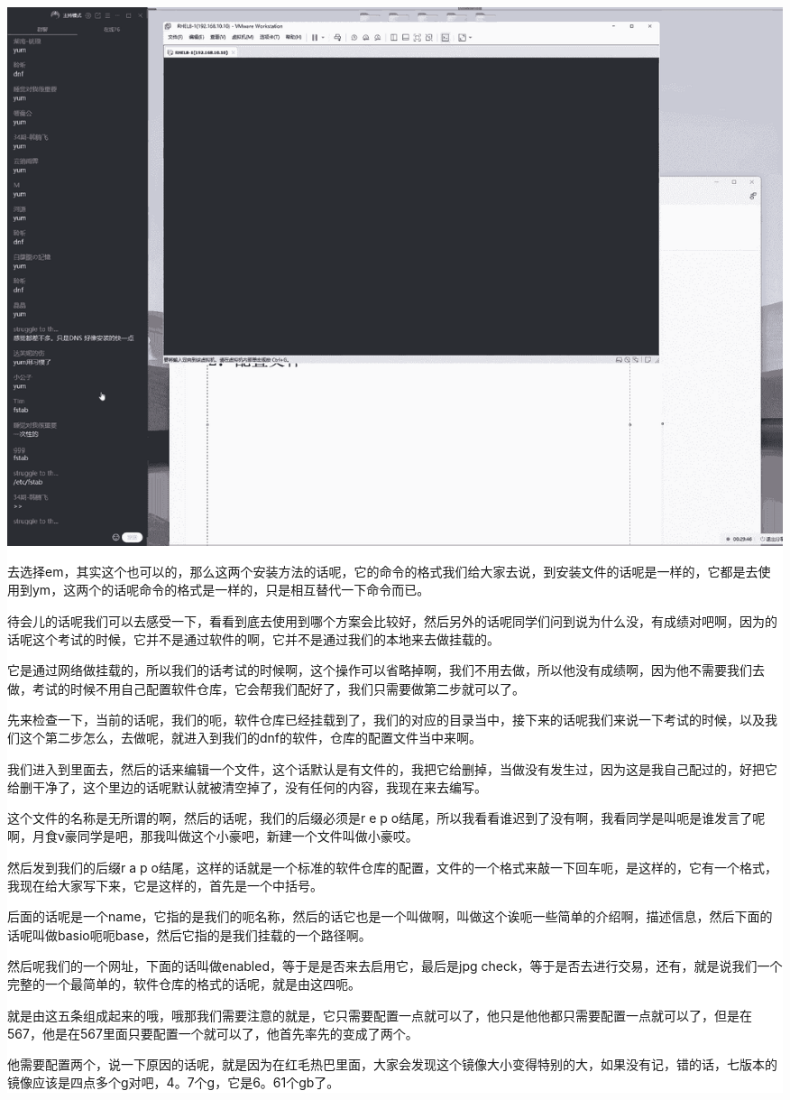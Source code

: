 ![](img/f8ed3c0f0701fef84260b7bde57b3432_21.png)

去选择em，其实这个也可以的，那么这两个安装方法的话呢，它的命令的格式我们给大家去说，到安装文件的话呢是一样的，它都是去使用到ym，这两个的话呢命令的格式是一样的，只是相互替代一下命令而已。

待会儿的话呢我们可以去感受一下，看看到底去使用到哪个方案会比较好，然后另外的话呢同学们问到说为什么没，有成绩对吧啊，因为的话呢这个考试的时候，它并不是通过软件的啊，它并不是通过我们的本地来去做挂载的。

它是通过网络做挂载的，所以我们的话考试的时候啊，这个操作可以省略掉啊，我们不用去做，所以他没有成绩啊，因为他不需要我们去做，考试的时候不用自己配置软件仓库，它会帮我们配好了，我们只需要做第二步就可以了。

先来检查一下，当前的话呢，我们的呃，软件仓库已经挂载到了，我们的对应的目录当中，接下来的话呢我们来说一下考试的时候，以及我们这个第二步怎么，去做呢，就进入到我们的dnf的软件，仓库的配置文件当中来啊。

我们进入到里面去，然后的话来编辑一个文件，这个话默认是有文件的，我把它给删掉，当做没有发生过，因为这是我自己配过的，好把它给删干净了，这个里边的话呢默认就被清空掉了，没有任何的内容，我现在来去编写。

这个文件的名称是无所谓的啊，然后的话呢，我们的后缀必须是r e p o结尾，所以我看看谁迟到了没有啊，我看同学是叫呃是谁发言了呢啊，月食v豪同学是吧，那我叫做这个小豪吧，新建一个文件叫做小豪哎。

然后发到我们的后缀r a p o结尾，这样的话就是一个标准的软件仓库的配置，文件的一个格式来敲一下回车呃，是这样的，它有一个格式，我现在给大家写下来，它是这样的，首先是一个中括号。

后面的话呢是一个name，它指的是我们的呃名称，然后的话它也是一个叫做啊，叫做这个诶呃一些简单的介绍啊，描述信息，然后下面的话呢叫做basio呃呃base，然后它指的是我们挂载的一个路径啊。

然后呢我们的一个网址，下面的话叫做enabled，等于是是否来去启用它，最后是jpg check，等于是否去进行交易，还有，就是说我们一个完整的一个最简单的，软件仓库的格式的话呢，就是由这四呃。

就是由这五条组成起来的哦，哦那我们需要注意的就是，它只需要配置一点就可以了，他只是他他都只需要配置一点就可以了，但是在567，他是在567里面只要配置一个就可以了，他首先率先的变成了两个。

他需要配置两个，说一下原因的话呢，就是因为在红毛热巴里面，大家会发现这个镜像大小变得特别的大，如果没有记，错的话，七版本的镜像应该是四点多个g对吧，4。7个g，它是6。61个gb了。
